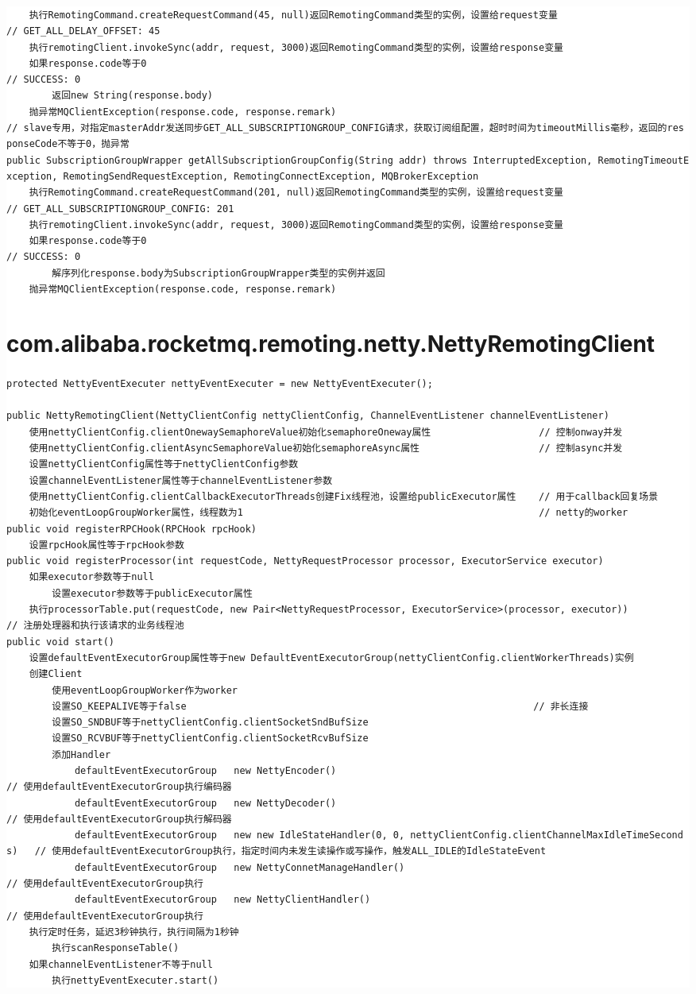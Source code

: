         执行RemotingCommand.createRequestCommand(45, null)返回RemotingCommand类型的实例，设置给request变量                         // GET_ALL_DELAY_OFFSET: 45
        执行remotingClient.invokeSync(addr, request, 3000)返回RemotingCommand类型的实例，设置给response变量
        如果response.code等于0                                                                                                 // SUCCESS: 0
            返回new String(response.body)
        抛异常MQClientException(response.code, response.remark)
    // slave专用，对指定masterAddr发送同步GET_ALL_SUBSCRIPTIONGROUP_CONFIG请求，获取订阅组配置，超时时间为timeoutMillis毫秒，返回的responseCode不等于0，抛异常
    public SubscriptionGroupWrapper getAllSubscriptionGroupConfig(String addr) throws InterruptedException, RemotingTimeoutException, RemotingSendRequestException, RemotingConnectException, MQBrokerException
        执行RemotingCommand.createRequestCommand(201, null)返回RemotingCommand类型的实例，设置给request变量                        // GET_ALL_SUBSCRIPTIONGROUP_CONFIG: 201
        执行remotingClient.invokeSync(addr, request, 3000)返回RemotingCommand类型的实例，设置给response变量
        如果response.code等于0                                                                                                 // SUCCESS: 0
            解序列化response.body为SubscriptionGroupWrapper类型的实例并返回
        抛异常MQClientException(response.code, response.remark)

# com.alibaba.rocketmq.remoting.netty.NettyRemotingClient

    protected NettyEventExecuter nettyEventExecuter = new NettyEventExecuter();

    public NettyRemotingClient(NettyClientConfig nettyClientConfig, ChannelEventListener channelEventListener)
        使用nettyClientConfig.clientOnewaySemaphoreValue初始化semaphoreOneway属性                   // 控制onway并发
        使用nettyClientConfig.clientAsyncSemaphoreValue初始化semaphoreAsync属性                     // 控制async并发
        设置nettyClientConfig属性等于nettyClientConfig参数
        设置channelEventListener属性等于channelEventListener参数
        使用nettyClientConfig.clientCallbackExecutorThreads创建Fix线程池，设置给publicExecutor属性    // 用于callback回复场景
        初始化eventLoopGroupWorker属性，线程数为1                                                    // netty的worker
    public void registerRPCHook(RPCHook rpcHook)
        设置rpcHook属性等于rpcHook参数
    public void registerProcessor(int requestCode, NettyRequestProcessor processor, ExecutorService executor)
        如果executor参数等于null
            设置executor参数等于publicExecutor属性
        执行processorTable.put(requestCode, new Pair<NettyRequestProcessor, ExecutorService>(processor, executor))              // 注册处理器和执行该请求的业务线程池
    public void start()
        设置defaultEventExecutorGroup属性等于new DefaultEventExecutorGroup(nettyClientConfig.clientWorkerThreads)实例
        创建Client
            使用eventLoopGroupWorker作为worker
            设置SO_KEEPALIVE等于false                                                             // 非长连接
            设置SO_SNDBUF等于nettyClientConfig.clientSocketSndBufSize
            设置SO_RCVBUF等于nettyClientConfig.clientSocketRcvBufSize
            添加Handler
                defaultEventExecutorGroup   new NettyEncoder()                                                                  // 使用defaultEventExecutorGroup执行编码器
                defaultEventExecutorGroup   new NettyDecoder()                                                                  // 使用defaultEventExecutorGroup执行解码器
                defaultEventExecutorGroup   new new IdleStateHandler(0, 0, nettyClientConfig.clientChannelMaxIdleTimeSeconds)   // 使用defaultEventExecutorGroup执行，指定时间内未发生读操作或写操作，触发ALL_IDLE的IdleStateEvent
                defaultEventExecutorGroup   new NettyConnetManageHandler()                                                      // 使用defaultEventExecutorGroup执行
                defaultEventExecutorGroup   new NettyClientHandler()                                                            // 使用defaultEventExecutorGroup执行
        执行定时任务，延迟3秒钟执行，执行间隔为1秒钟
            执行scanResponseTable()
        如果channelEventListener不等于null
            执行nettyEventExecuter.start()